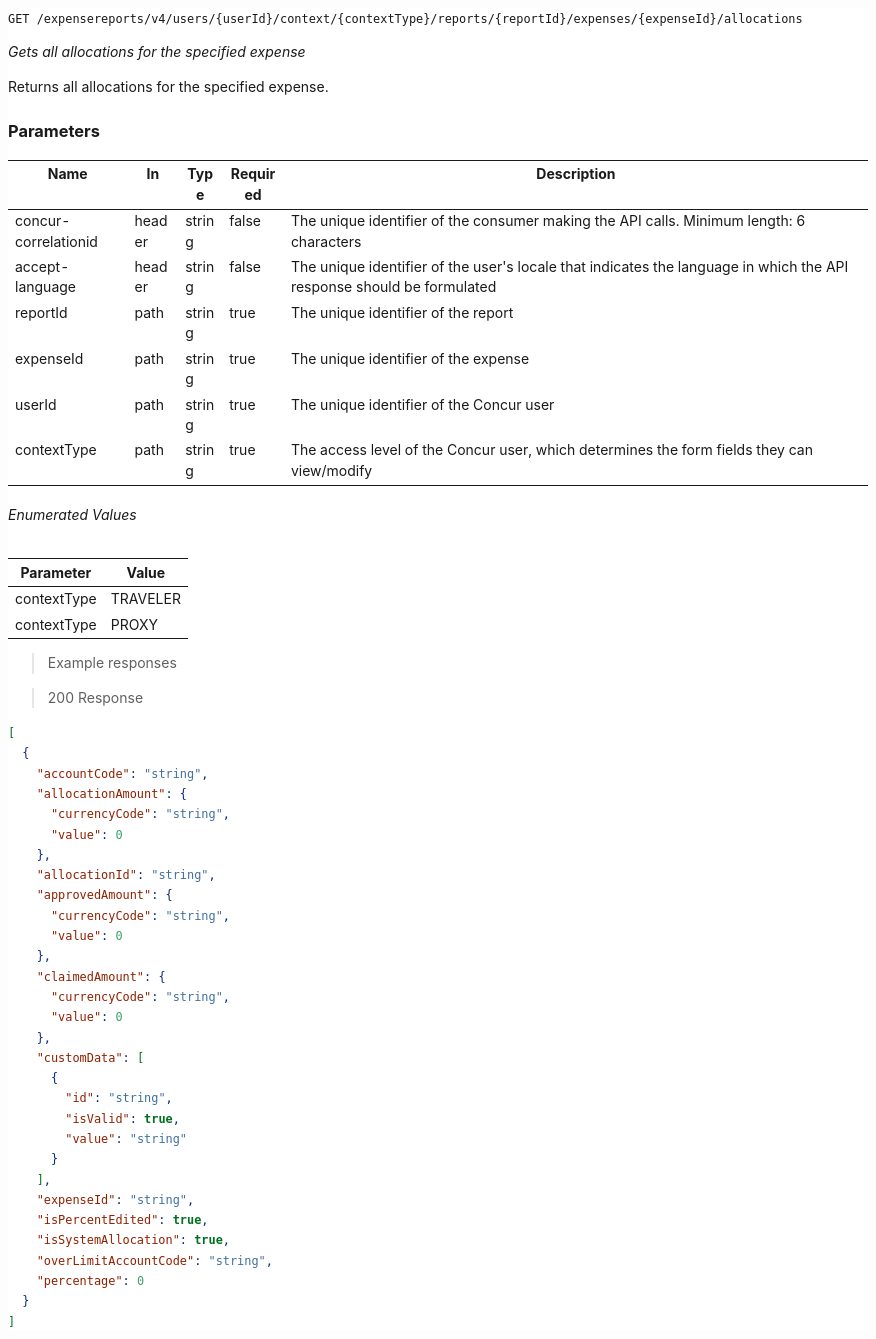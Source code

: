 `GET /expensereports/v4/users/{userId}/context/{contextType}/reports/{reportId}/expenses/{expenseId}/allocations`

*Gets all allocations for the specified expense*

Returns all allocations for the specified expense.

<h3 id="getallocationsusingget-parameters">Parameters</h3>

|Name|In|Type|Required|Description|
|---|---|---|---|---|
|concur-correlationid|header|string|false|The unique identifier of the consumer making the API calls. Minimum length: 6 characters|
|accept-language|header|string|false|The unique identifier of the user's locale that indicates the language in which the API response should be formulated|
|reportId|path|string|true|The unique identifier of the report|
|expenseId|path|string|true|The unique identifier of the expense|
|userId|path|string|true|The unique identifier of the Concur user|
|contextType|path|string|true|The access level of the Concur user, which determines the form fields they can view/modify|

###### Enumerated Values

|Parameter|Value|
|---|---|
|contextType|TRAVELER|
|contextType|PROXY|

> Example responses

> 200 Response

```json
[
  {
    "accountCode": "string",
    "allocationAmount": {
      "currencyCode": "string",
      "value": 0
    },
    "allocationId": "string",
    "approvedAmount": {
      "currencyCode": "string",
      "value": 0
    },
    "claimedAmount": {
      "currencyCode": "string",
      "value": 0
    },
    "customData": [
      {
        "id": "string",
        "isValid": true,
        "value": "string"
      }
    ],
    "expenseId": "string",
    "isPercentEdited": true,
    "isSystemAllocation": true,
    "overLimitAccountCode": "string",
    "percentage": 0
  }
]
```
